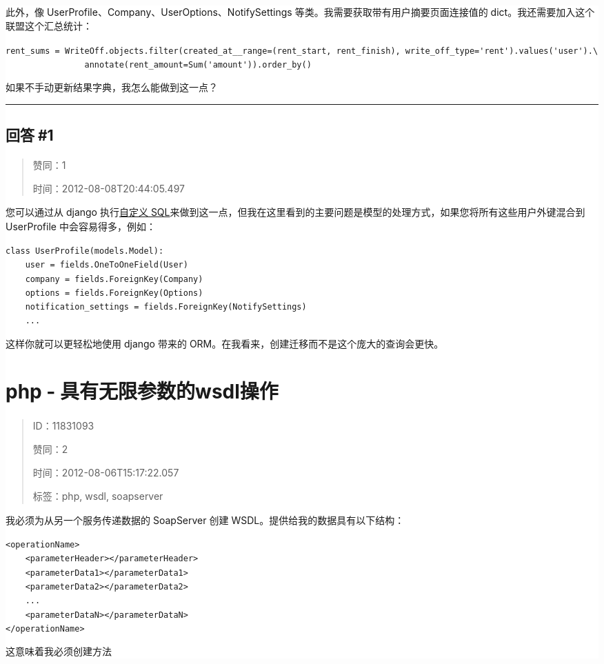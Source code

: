 此外，像 UserProfile、Company、UserOptions、NotifySettings 等类。我需要获取带有用户摘要页面连接值的 dict。我还需要加入这个联盟这个汇总统计：

```
rent_sums = WriteOff.objects.filter(created_at__range=(rent_start, rent_finish), write_off_type='rent').values('user').\
                annotate(rent_amount=Sum('amount')).order_by() 
```

如果不手动更新结果字典，我怎么能做到这一点？

* * *

## 回答 #1

> 赞同：1
> 
> 时间：2012-08-08T20:44:05.497

您可以通过从 django 执行[自定义 SQL](https://docs.djangoproject.com/en/dev/topics/db/sql/#executing-custom-sql-directly)来做到这一点，但我在这里看到的主要问题是模型的处理方式，如果您将所有这些用户外键混合到 UserProfile 中会容易得多，例如：

```
class UserProfile(models.Model):
    user = fields.OneToOneField(User)
    company = fields.ForeignKey(Company)
    options = fields.ForeignKey(Options)
    notification_settings = fields.ForeignKey(NotifySettings)
    ... 
```

这样你就可以更轻松地使用 django 带来的 ORM。在我看来，创建迁移而不是这个庞大的查询会更快。

# php - 具有无限参数的wsdl操作

> ID：11831093
> 
> 赞同：2
> 
> 时间：2012-08-06T15:17:22.057
> 
> 标签：php, wsdl, soapserver

我必须为从另一个服务传递数据的 SoapServer 创建 WSDL。提供给我的数据具有以下结构：

```
<operationName>
    <parameterHeader></parameterHeader>
    <parameterData1></parameterData1>
    <parameterData2></parameterData2>
    ...
    <parameterDataN></parameterDataN>
</operationName> 
```

这意味着我必须创建方法
